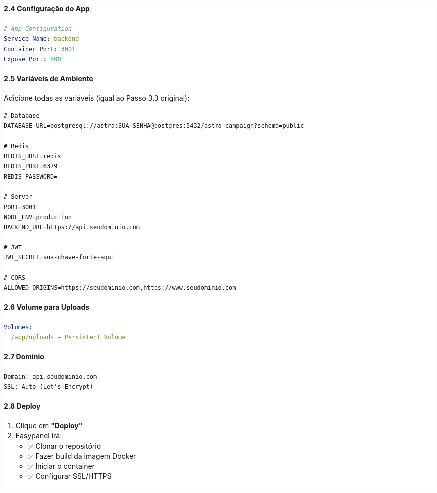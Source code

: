 #### 2.4 Configuração do App

```yaml
# App Configuration
Service Name: backend
Container Port: 3001
Expose Port: 3001
```

#### 2.5 Variáveis de Ambiente

Adicione todas as variáveis (igual ao Passo 3.3 original):

```env
# Database
DATABASE_URL=postgresql://astra:SUA_SENHA@postgres:5432/astra_campaign?schema=public

# Redis
REDIS_HOST=redis
REDIS_PORT=6379
REDIS_PASSWORD=

# Server
PORT=3001
NODE_ENV=production
BACKEND_URL=https://api.seudominio.com

# JWT
JWT_SECRET=sua-chave-forte-aqui

# CORS
ALLOWED_ORIGINS=https://seudominio.com,https://www.seudominio.com
```

#### 2.6 Volume para Uploads

```yaml
Volumes:
  /app/uploads → Persistent Volume
```

#### 2.7 Domínio

```
Domain: api.seudominio.com
SSL: Auto (Let's Encrypt)
```

#### 2.8 Deploy

1. Clique em **"Deploy"**
2. Easypanel irá:
   - ✅ Clonar o repositório
   - ✅ Fazer build da imagem Docker
   - ✅ Iniciar o container
   - ✅ Configurar SSL/HTTPS

---
